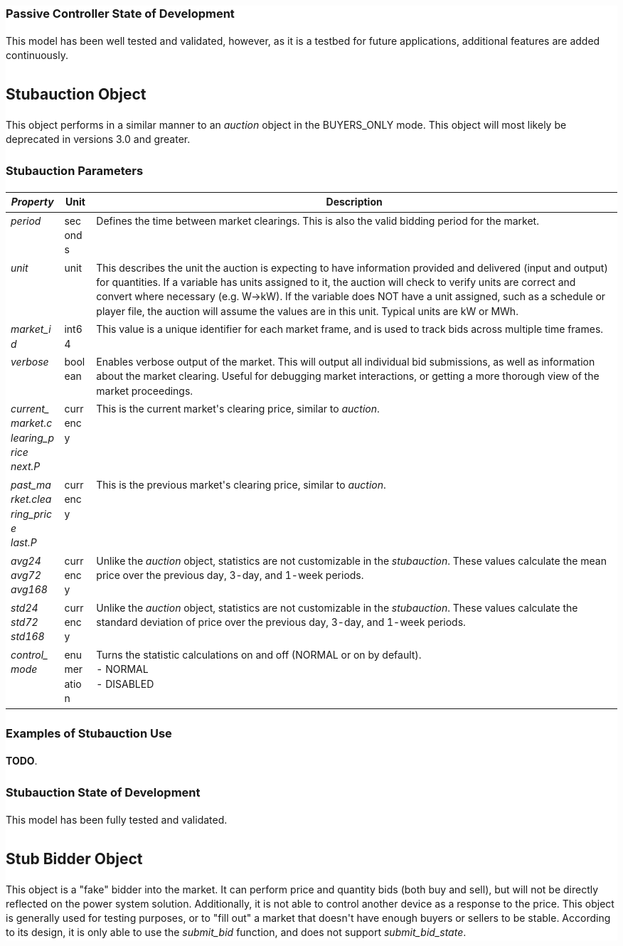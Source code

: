 
### Passive Controller State of Development

This model has been well tested and validated, however, as it is a testbed for future applications, additional features are added continuously. 

## Stubauction Object

This object performs in a similar manner to an _auction_ object in the BUYERS_ONLY mode. This object will most likely be deprecated in versions 3.0 and greater. 

### Stubauction Parameters

_**Property**_ | **Unit** | **Description**  
---|---|---  
_period_ | seconds | Defines the time between market clearings. This is also the valid bidding period for the market.   
_unit_ | unit | This describes the unit the auction is expecting to have information provided and delivered (input and output) for quantities. If a variable has units assigned to it, the auction will check to verify units are correct and convert where necessary (e.g. W->kW). If the variable does NOT have a unit assigned, such as a schedule or player file, the auction will assume the values are in this unit. Typical units are kW or MWh.   
_market_id_ | int64 | This value is a unique identifier for each market frame, and is used to track bids across multiple time frames.   
_verbose_ | boolean | Enables verbose output of the market. This will output all individual bid submissions, as well as information about the market clearing. Useful for debugging market interactions, or getting a more thorough view of the market proceedings.   
_current_market.clearing_price_  <br/> _next.P_ | currency | This is the current market's clearing price, similar to _auction_.   
_past_market.clearing_price_   <br/> _last.P_ | currency | This is the previous market's clearing price, similar to _auction_.   
_avg24_  <br/> _avg72_  <br/> _avg168_ | currency | Unlike the _auction_ object, statistics are not customizable in the _stubauction_. These values calculate the mean price over the previous day, 3-day, and 1-week periods.   
_std24_  <br/> _std72_  <br/> _std168_ | currency | Unlike the _auction_ object, statistics are not customizable in the _stubauction_. These values calculate the standard deviation of price over the previous day, 3-day, and 1-week periods.   
_control_mode_ | enumeration | Turns the statistic calculations on and off (NORMAL or on by default). <br/>- NORMAL<br/>- DISABLED
  
### Examples of Stubauction Use

**TODO**. 

### Stubauction State of Development

This model has been fully tested and validated. 

## Stub Bidder Object

This object is a "fake" bidder into the market. It can perform price and quantity bids (both buy and sell), but will not be directly reflected on the power system solution. Additionally, it is not able to control another device as a response to the price. This object is generally used for testing purposes, or to "fill out" a market that doesn't have enough buyers or sellers to be stable. According to its design, it is only able to use the _submit_bid_ function, and does not support _submit_bid_state_. 
